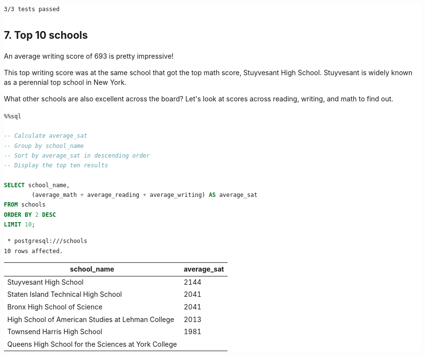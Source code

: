





    3/3 tests passed




## 7. Top 10 schools
<p>An average writing score of 693 is pretty impressive! </p>
<p>This top writing score was at the same school that got the top math score, Stuyvesant High School. Stuyvesant is widely known as a perennial top school in New York. </p>
<p>What other schools are also excellent across the board? Let's look at scores across reading, writing, and math to find out.</p>


```sql
%%sql

-- Calculate average_sat
-- Group by school_name
-- Sort by average_sat in descending order
-- Display the top ten results

SELECT school_name,
        (average_math + average_reading + average_writing) AS average_sat
FROM schools
ORDER BY 2 DESC
LIMIT 10;
```

     * postgresql:///schools
    10 rows affected.





<table>
    <thead>
        <tr>
            <th>school_name</th>
            <th>average_sat</th>
        </tr>
    </thead>
    <tbody>
        <tr>
            <td>Stuyvesant High School</td>
            <td>2144</td>
        </tr>
        <tr>
            <td>Staten Island Technical High School</td>
            <td>2041</td>
        </tr>
        <tr>
            <td>Bronx High School of Science</td>
            <td>2041</td>
        </tr>
        <tr>
            <td>High School of American Studies at Lehman College</td>
            <td>2013</td>
        </tr>
        <tr>
            <td>Townsend Harris High School</td>
            <td>1981</td>
        </tr>
        <tr>
            <td>Queens High School for the Sciences at York College</td>